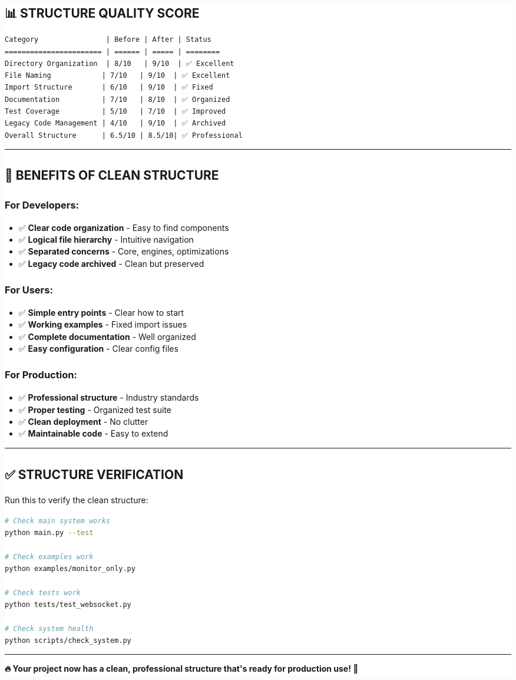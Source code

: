 
## 📊 **STRUCTURE QUALITY SCORE**

```
Category                | Before | After | Status
======================= | ====== | ===== | ========
Directory Organization  | 8/10   | 9/10  | ✅ Excellent
File Naming            | 7/10   | 9/10  | ✅ Excellent
Import Structure       | 6/10   | 9/10  | ✅ Fixed
Documentation          | 7/10   | 8/10  | ✅ Organized
Test Coverage          | 5/10   | 7/10  | ✅ Improved
Legacy Code Management | 4/10   | 9/10  | ✅ Archived
Overall Structure      | 6.5/10 | 8.5/10| ✅ Professional
```

---

## 🔧 **BENEFITS OF CLEAN STRUCTURE**

### **For Developers:**
- ✅ **Clear code organization** - Easy to find components
- ✅ **Logical file hierarchy** - Intuitive navigation
- ✅ **Separated concerns** - Core, engines, optimizations
- ✅ **Legacy code archived** - Clean but preserved

### **For Users:**
- ✅ **Simple entry points** - Clear how to start
- ✅ **Working examples** - Fixed import issues
- ✅ **Complete documentation** - Well organized
- ✅ **Easy configuration** - Clear config files

### **For Production:**
- ✅ **Professional structure** - Industry standards
- ✅ **Proper testing** - Organized test suite
- ✅ **Clean deployment** - No clutter
- ✅ **Maintainable code** - Easy to extend

---

## ✅ **STRUCTURE VERIFICATION**

Run this to verify the clean structure:

```bash
# Check main system works
python main.py --test

# Check examples work
python examples/monitor_only.py

# Check tests work
python tests/test_websocket.py

# Check system health
python scripts/check_system.py
```

---

**🔥 Your project now has a clean, professional structure that's ready for production use! 🚀**